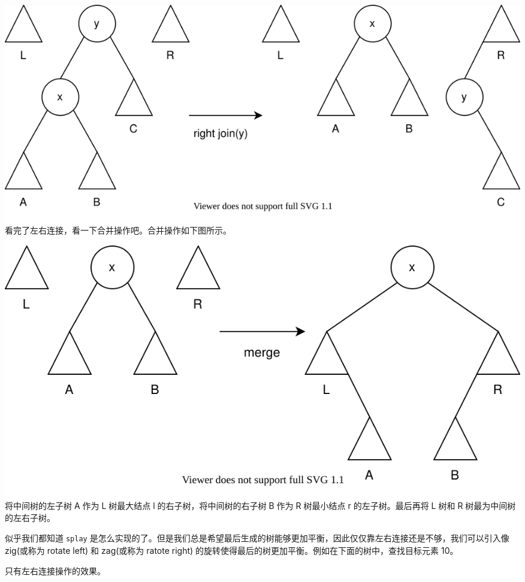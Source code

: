 ![](right-join.drawio.svg)

看完了左右连接，看一下合并操作吧。合并操作如下图所示。

![](top2down-merge.drawio.svg)

将中间树的左子树 A 作为 L 树最大结点 l 的右子树，将中间树的右子树 B 作为 R 树最小结点 r 的左子树。最后再将 L 树和 R 树最为中间树的左右子树。

似乎我们都知道 `splay` 是怎么实现的了。但是我们总是希望最后生成的树能够更加平衡，因此仅仅靠左右连接还是不够，我们可以引入像 zig(或称为 rotate left) 和 zag(或称为 ratote right) 的旋转使得最后的树更加平衡。例如在下面的树中，查找目标元素 10。

只有左右连接操作的效果。
